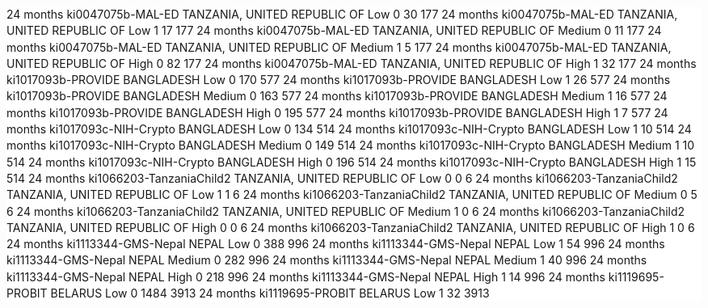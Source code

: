 24 months   ki0047075b-MAL-ED          TANZANIA, UNITED REPUBLIC OF   Low                0       30     177
24 months   ki0047075b-MAL-ED          TANZANIA, UNITED REPUBLIC OF   Low                1       17     177
24 months   ki0047075b-MAL-ED          TANZANIA, UNITED REPUBLIC OF   Medium             0       11     177
24 months   ki0047075b-MAL-ED          TANZANIA, UNITED REPUBLIC OF   Medium             1        5     177
24 months   ki0047075b-MAL-ED          TANZANIA, UNITED REPUBLIC OF   High               0       82     177
24 months   ki0047075b-MAL-ED          TANZANIA, UNITED REPUBLIC OF   High               1       32     177
24 months   ki1017093b-PROVIDE         BANGLADESH                     Low                0      170     577
24 months   ki1017093b-PROVIDE         BANGLADESH                     Low                1       26     577
24 months   ki1017093b-PROVIDE         BANGLADESH                     Medium             0      163     577
24 months   ki1017093b-PROVIDE         BANGLADESH                     Medium             1       16     577
24 months   ki1017093b-PROVIDE         BANGLADESH                     High               0      195     577
24 months   ki1017093b-PROVIDE         BANGLADESH                     High               1        7     577
24 months   ki1017093c-NIH-Crypto      BANGLADESH                     Low                0      134     514
24 months   ki1017093c-NIH-Crypto      BANGLADESH                     Low                1       10     514
24 months   ki1017093c-NIH-Crypto      BANGLADESH                     Medium             0      149     514
24 months   ki1017093c-NIH-Crypto      BANGLADESH                     Medium             1       10     514
24 months   ki1017093c-NIH-Crypto      BANGLADESH                     High               0      196     514
24 months   ki1017093c-NIH-Crypto      BANGLADESH                     High               1       15     514
24 months   ki1066203-TanzaniaChild2   TANZANIA, UNITED REPUBLIC OF   Low                0        0       6
24 months   ki1066203-TanzaniaChild2   TANZANIA, UNITED REPUBLIC OF   Low                1        1       6
24 months   ki1066203-TanzaniaChild2   TANZANIA, UNITED REPUBLIC OF   Medium             0        5       6
24 months   ki1066203-TanzaniaChild2   TANZANIA, UNITED REPUBLIC OF   Medium             1        0       6
24 months   ki1066203-TanzaniaChild2   TANZANIA, UNITED REPUBLIC OF   High               0        0       6
24 months   ki1066203-TanzaniaChild2   TANZANIA, UNITED REPUBLIC OF   High               1        0       6
24 months   ki1113344-GMS-Nepal        NEPAL                          Low                0      388     996
24 months   ki1113344-GMS-Nepal        NEPAL                          Low                1       54     996
24 months   ki1113344-GMS-Nepal        NEPAL                          Medium             0      282     996
24 months   ki1113344-GMS-Nepal        NEPAL                          Medium             1       40     996
24 months   ki1113344-GMS-Nepal        NEPAL                          High               0      218     996
24 months   ki1113344-GMS-Nepal        NEPAL                          High               1       14     996
24 months   ki1119695-PROBIT           BELARUS                        Low                0     1484    3913
24 months   ki1119695-PROBIT           BELARUS                        Low                1       32    3913